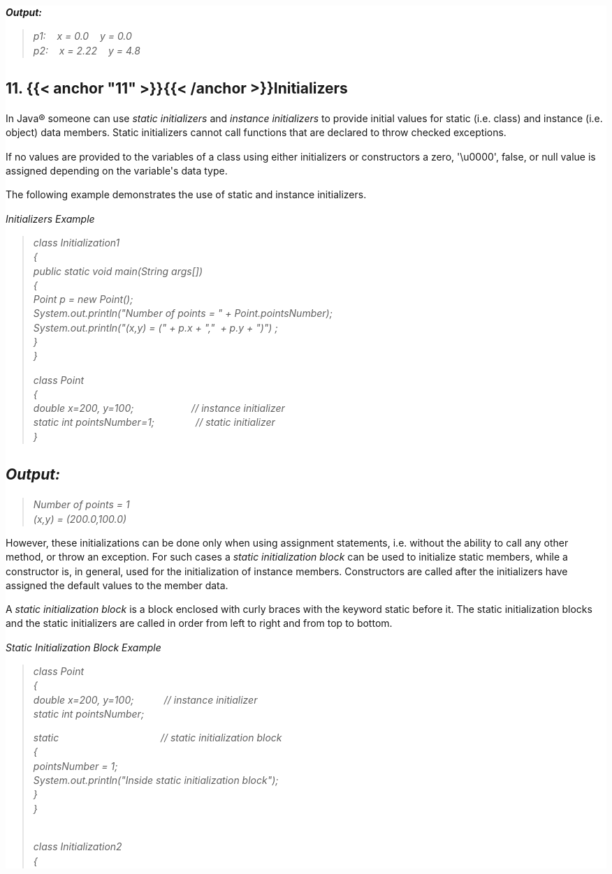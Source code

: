   
**_Output:_**

>  _p1:    x = 0.0    y = 0.0_  
>  _p2:    x = 2.22    y = 4.8_

11\. {{< anchor "11" >}}{{< /anchor >}}Initializers
---------------------------------------------------

In Java® someone can use _static initializers_ and _instance initializers_ to provide initial values for static (i.e. class) and instance (i.e. object) data members. Static initializers cannot call functions that are declared to throw checked exceptions.

If no values are provided to the variables of a class using either initializers or constructors a zero, '\\u0000', false, or null value is assigned depending on the variable's data type.

The following example demonstrates the use of static and instance initializers.

_Initializers Example_

> _class Initialization1_  
>  _{_  
>  _public static void main(String args\[\])_  
>  _{_  
>  _Point p = new Point();_  
>  _System.out.println("Number of points = " + Point.pointsNumber);_  
>  _System.out.println("(x,y) = (" + p.x + ","  + p.y + ")") ;_  
>  _}_  
>  _}_
> 
> _class Point_  
>  _{_  
>  _double x=200, y=100;                     // instance initializer_  
>  _static int pointsNumber=1;               // static initializer_  
>  _}_

_Output:_
---------

> _Number of points = 1_  
> _(x,y) = (200.0,100.0)_

  
However, these initializations can be done only when using assignment statements, i.e. without the ability to call any other method, or throw an exception. For such cases a _static initialization block_ can be used to initialize static members, while a constructor is, in general, used for the initialization of instance members. Constructors are called after the initializers have assigned the default values to the member data.

A _static initialization block_ is a block enclosed with curly braces with the keyword static before it. The static initialization blocks and the static initializers are called in order from left to right and from top to bottom.

_Static Initialization Block Example_

> _class Point_  
>  _{_  
>  _double x=200, y=100;           // instance initializer_  
>  _static int pointsNumber;_
> 
>  _static                                     // static initialization block_  
>  _{_  
>  _pointsNumber = 1;_  
>  _System.out.println("Inside static initialization block");_  
>  _}_  
>  _}_  
>  
> 
>  _class Initialization2_  
>  _{_